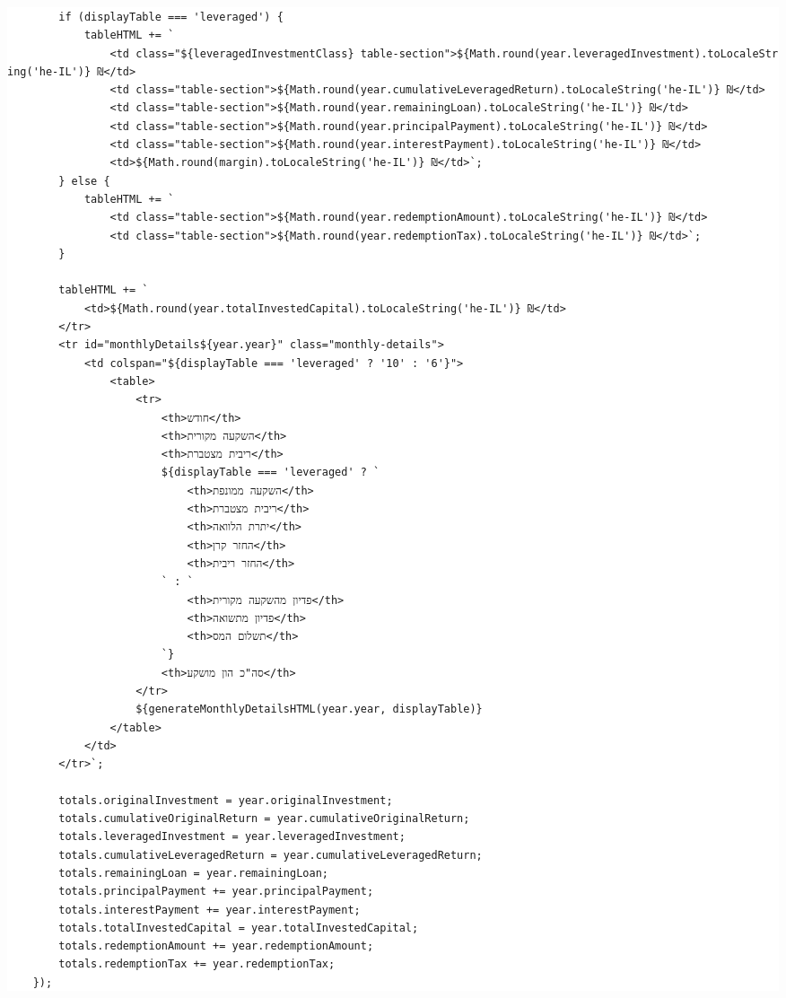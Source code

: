             if (displayTable === 'leveraged') {
                tableHTML += `
                    <td class="${leveragedInvestmentClass} table-section">${Math.round(year.leveragedInvestment).toLocaleString('he-IL')} ₪</td>
                    <td class="table-section">${Math.round(year.cumulativeLeveragedReturn).toLocaleString('he-IL')} ₪</td>
                    <td class="table-section">${Math.round(year.remainingLoan).toLocaleString('he-IL')} ₪</td>
                    <td class="table-section">${Math.round(year.principalPayment).toLocaleString('he-IL')} ₪</td>
                    <td class="table-section">${Math.round(year.interestPayment).toLocaleString('he-IL')} ₪</td>
                    <td>${Math.round(margin).toLocaleString('he-IL')} ₪</td>`;
            } else {
                tableHTML += `
                    <td class="table-section">${Math.round(year.redemptionAmount).toLocaleString('he-IL')} ₪</td>
                    <td class="table-section">${Math.round(year.redemptionTax).toLocaleString('he-IL')} ₪</td>`;
            }

            tableHTML += `
                <td>${Math.round(year.totalInvestedCapital).toLocaleString('he-IL')} ₪</td>
            </tr>
            <tr id="monthlyDetails${year.year}" class="monthly-details">
                <td colspan="${displayTable === 'leveraged' ? '10' : '6'}">
                    <table>
                        <tr>
                            <th>חודש</th>
                            <th>השקעה מקורית</th>
                            <th>ריבית מצטברת</th>
                            ${displayTable === 'leveraged' ? `
                                <th>השקעה ממונפת</th>
                                <th>ריבית מצטברת</th>
                                <th>יתרת הלוואה</th>
                                <th>החזר קרן</th>
                                <th>החזר ריבית</th>
                            ` : `
                                <th>פדיון מהשקעה מקורית</th>
                                <th>פדיון מתשואה</th>
                                <th>תשלום המס</th>
                            `}
                            <th>סה"כ הון מושקע</th>
                        </tr>
                        ${generateMonthlyDetailsHTML(year.year, displayTable)}
                    </table>
                </td>
            </tr>`;

            totals.originalInvestment = year.originalInvestment;
            totals.cumulativeOriginalReturn = year.cumulativeOriginalReturn;
            totals.leveragedInvestment = year.leveragedInvestment;
            totals.cumulativeLeveragedReturn = year.cumulativeLeveragedReturn;
            totals.remainingLoan = year.remainingLoan;
            totals.principalPayment += year.principalPayment;
            totals.interestPayment += year.interestPayment;
            totals.totalInvestedCapital = year.totalInvestedCapital;
            totals.redemptionAmount += year.redemptionAmount;
            totals.redemptionTax += year.redemptionTax;
        });
